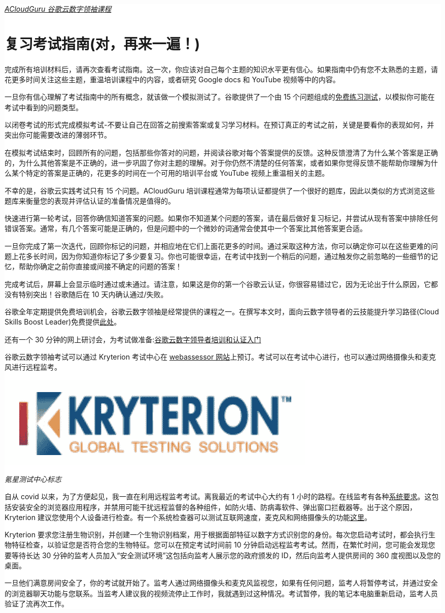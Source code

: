 [*ACloudGuru 谷歌云数字领袖课程*](https://acloudguru.com/course/google-cloud-certified-cloud-digital-leader)

# 复习考试指南(对，再来一遍！)

完成所有培训材料后，请再次查看考试指南。这一次，你应该对自己每个主题的知识水平更有信心。如果指南中仍有您不太熟悉的主题，请花更多时间关注这些主题，重温培训课程中的内容，或者研究 Google docs 和 YouTube 视频等中的内容。

一旦你有信心理解了考试指南中的所有概念，就该做一个模拟测试了。谷歌提供了一个由 15 个问题组成的[免费练习测试](https://docs.google.com/forms/d/e/1FAIpQLSedAmf77MGS7FGEaylFzY51KtBd7kkIZJIMDsV5zSRSmpKIOA/viewform)，以模拟你可能在考试中看到的问题类型。

以闭卷考试的形式完成模拟考试-不要让自己在回答之前搜索答案或复习学习材料。在预订真正的考试之前，关键是要看你的表现如何，并突出你可能需要改进的薄弱环节。

在模拟考试结束时，回顾所有的问题，包括那些你答对的问题，并阅读谷歌对每个答案提供的反馈。这种反馈澄清了为什么某个答案是正确的，为什么其他答案是不正确的，进一步巩固了你对主题的理解。对于你仍然不清楚的任何答案，或者如果你觉得反馈不能帮助你理解为什么某个特定的答案是正确的，花更多的时间在一个可用的培训平台或 YouTube 视频上重温相关的主题。

不幸的是，谷歌云实践考试只有 15 个问题。ACloudGuru 培训课程通常为每项认证都提供了一个很好的题库，因此以类似的方式浏览这些题库来衡量您的表现并评估认证的准备情况是值得的。

快速进行第一轮考试，回答你确信知道答案的问题。如果你不知道某个问题的答案，请在最后做好复习标记，并尝试从现有答案中排除任何错误答案。通常，有几个答案可能是正确的，但是问题中的一个微妙的词通常会使其中一个答案比其他答案更合适。

一旦你完成了第一次迭代，回顾你标记的问题，并相应地在它们上面花更多的时间。通过采取这种方法，你可以确定你可以在这些更难的问题上花多长时间，因为你知道你标记了多少要复习。你也可能很幸运，在考试中找到一个稍后的问题，通过触发你之前忽略的一些细节的记忆，帮助你确定之前你直接或间接不确定的问题的答案！

完成考试后，屏幕上会显示临时通过或未通过。请注意，如果这是你的第一个谷歌云认证，你很容易错过它，因为无论出于什么原因，它都没有特别突出！谷歌随后在 10 天内确认通过/失败。

谷歌全年定期提供免费培训机会，谷歌云数字领袖是经常提供的课程之一。在撰写本文时，面向云数字领导者的云技能提升学习路径(Cloud Skills Boost Leader)免费提供[此处](https://www.cloudskillsboost.google/paths/9)。

还有一个 30 分钟的网上研讨会，为考试做准备:[谷歌云数字领导者培训和认证入门](https://www.cloudbabble.co.uk/2022-12-06-GoogleCloudDigitalLeaderCertification/cloudonair.withgoogle.com)

谷歌云数字领袖考试可以通过 Kryterion 考试中心在 [webassessor 网站](https://www.webassessor.com/googlecloud/)上预订。考试可以在考试中心进行，也可以通过网络摄像头和麦克风进行远程监考。

![](img/5462afdb8e535688f6318468e98d4d64.png)

*氪星测试中心标志*

自从 covid 以来，为了方便起见，我一直在利用远程监考考试。离我最近的考试中心大约有 1 小时的路程。在线监考有各种[系统要求](https://kryterion.force.com/support/s/article/Online-Testing-Requirements?language=en_US)。这包括安装安全的浏览器应用程序，并禁用可能干扰远程监督的各种组件，如防火墙、防病毒软件、弹出窗口拦截器等。出于这个原因，Kryterion 建议您使用个人设备进行检查。有一个系统检查器可以测试互联网速度，麦克风和网络摄像头的功能[这里](https://www.kryterion.com/systemcheck/)。

Kryterion 要求您注册生物识别，并创建一个生物识别档案，用于根据面部特征以数字方式识别您的身份。每次您启动考试时，都会执行生物特征检查，以验证您是否符合您的生物特征。您可以在预定考试时间前 10 分钟启动远程监考考试。然而，在繁忙时间，您可能会发现您要等待长达 30 分钟的监考人员加入“安全测试环境”这包括向监考人展示您的政府颁发的 ID，然后向监考人提供房间的 360 度视图以及您的桌面。

一旦他们满意房间安全了，你的考试就开始了。监考人通过网络摄像头和麦克风监视您，如果有任何问题，监考人将暂停考试，并通过安全的浏览器聊天功能与您联系。当监考人建议我的视频流停止工作时，我就遇到过这种情况。考试暂停，我的笔记本电脑重新启动，监考人员验证了流再次工作。
